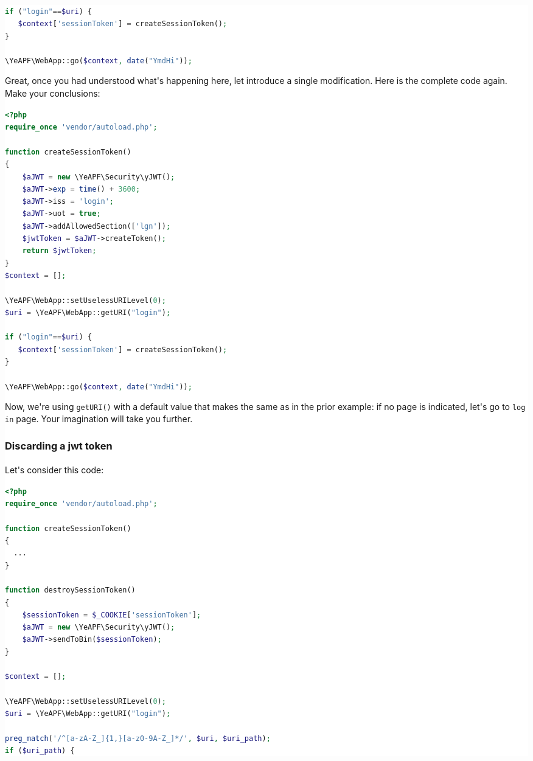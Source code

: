 ```php
if ("login"==$uri) {
   $context['sessionToken'] = createSessionToken(); 
}

\YeAPF\WebApp::go($context, date("YmdHi"));
```

Great, once you had understood what's happening here, let introduce a single modification. Here is the complete code again. Make your conclusions:

```php
<?php
require_once 'vendor/autoload.php';

function createSessionToken()
{
    $aJWT = new \YeAPF\Security\yJWT();
    $aJWT->exp = time() + 3600;
    $aJWT->iss = 'login';
    $aJWT->uot = true;
    $aJWT->addAllowedSection(['lgn']);
    $jwtToken = $aJWT->createToken();
    return $jwtToken;
}
$context = [];

\YeAPF\WebApp::setUselessURILevel(0);
$uri = \YeAPF\WebApp::getURI("login");

if ("login"==$uri) {
   $context['sessionToken'] = createSessionToken(); 
}

\YeAPF\WebApp::go($context, date("YmdHi"));
```

Now, we're using `getURI()` with a default value that makes the same as in the prior example: if no page is indicated, let's go to `login` page. Your imagination will take you further.

### Discarding a jwt token

Let's consider this code:

```php
<?php
require_once 'vendor/autoload.php';

function createSessionToken()
{
  ...
}

function destroySessionToken()
{
    $sessionToken = $_COOKIE['sessionToken'];
    $aJWT = new \YeAPF\Security\yJWT();
    $aJWT->sendToBin($sessionToken);
}

$context = [];

\YeAPF\WebApp::setUselessURILevel(0);
$uri = \YeAPF\WebApp::getURI("login");

preg_match('/^[a-zA-Z_]{1,}[a-z0-9A-Z_]*/', $uri, $uri_path);
if ($uri_path) {
```